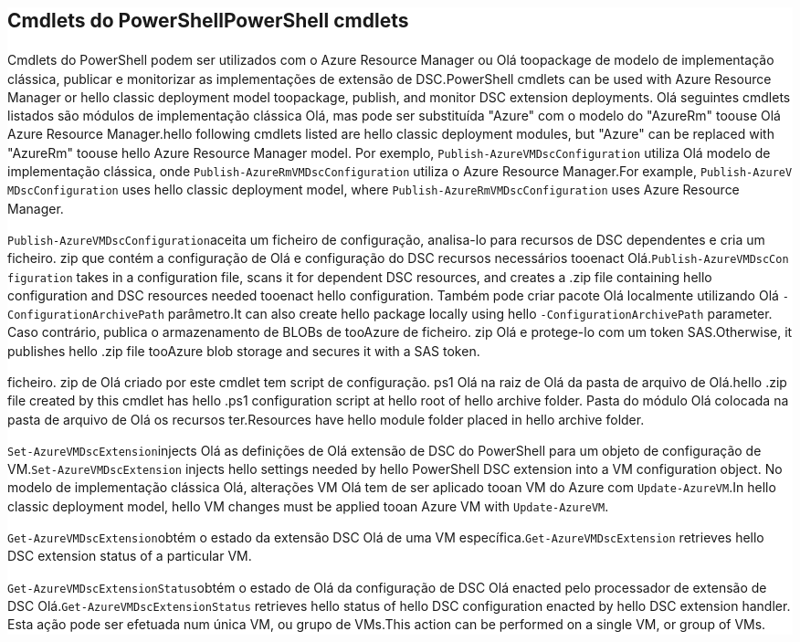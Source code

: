 ## <a name="powershell-cmdlets"></a><span data-ttu-id="d75ff-138">Cmdlets do PowerShell</span><span class="sxs-lookup"><span data-stu-id="d75ff-138">PowerShell cmdlets</span></span>
<span data-ttu-id="d75ff-139">Cmdlets do PowerShell podem ser utilizados com o Azure Resource Manager ou Olá toopackage de modelo de implementação clássica, publicar e monitorizar as implementações de extensão de DSC.</span><span class="sxs-lookup"><span data-stu-id="d75ff-139">PowerShell cmdlets can be used with Azure Resource Manager or hello classic deployment model toopackage, publish, and monitor DSC extension deployments.</span></span> <span data-ttu-id="d75ff-140">Olá seguintes cmdlets listados são módulos de implementação clássica Olá, mas pode ser substituída "Azure" com o modelo do "AzureRm" toouse Olá Azure Resource Manager.</span><span class="sxs-lookup"><span data-stu-id="d75ff-140">hello following cmdlets listed are hello classic deployment modules, but "Azure" can be replaced with "AzureRm" toouse hello Azure Resource Manager model.</span></span> <span data-ttu-id="d75ff-141">Por exemplo, `Publish-AzureVMDscConfiguration` utiliza Olá modelo de implementação clássica, onde `Publish-AzureRmVMDscConfiguration` utiliza o Azure Resource Manager.</span><span class="sxs-lookup"><span data-stu-id="d75ff-141">For example,  `Publish-AzureVMDscConfiguration` uses hello classic deployment model, where `Publish-AzureRmVMDscConfiguration` uses Azure Resource Manager.</span></span> 

<span data-ttu-id="d75ff-142">`Publish-AzureVMDscConfiguration`aceita um ficheiro de configuração, analisa-lo para recursos de DSC dependentes e cria um ficheiro. zip que contém a configuração de Olá e configuração do DSC recursos necessários tooenact Olá.</span><span class="sxs-lookup"><span data-stu-id="d75ff-142">`Publish-AzureVMDscConfiguration` takes in a configuration file, scans it for dependent DSC resources, and creates a .zip file containing hello configuration and DSC resources needed tooenact hello configuration.</span></span> <span data-ttu-id="d75ff-143">Também pode criar pacote Olá localmente utilizando Olá `-ConfigurationArchivePath` parâmetro.</span><span class="sxs-lookup"><span data-stu-id="d75ff-143">It can also create hello package locally using hello `-ConfigurationArchivePath` parameter.</span></span> <span data-ttu-id="d75ff-144">Caso contrário, publica o armazenamento de BLOBs de tooAzure de ficheiro. zip Olá e protege-lo com um token SAS.</span><span class="sxs-lookup"><span data-stu-id="d75ff-144">Otherwise, it publishes hello .zip file tooAzure blob storage and secures it with a SAS token.</span></span>

<span data-ttu-id="d75ff-145">ficheiro. zip de Olá criado por este cmdlet tem script de configuração. ps1 Olá na raiz de Olá da pasta de arquivo de Olá.</span><span class="sxs-lookup"><span data-stu-id="d75ff-145">hello .zip file created by this cmdlet has hello .ps1 configuration script at hello root of hello archive folder.</span></span> <span data-ttu-id="d75ff-146">Pasta do módulo Olá colocada na pasta de arquivo de Olá os recursos ter.</span><span class="sxs-lookup"><span data-stu-id="d75ff-146">Resources have hello module folder placed in hello archive folder.</span></span> 

<span data-ttu-id="d75ff-147">`Set-AzureVMDscExtension`injects Olá as definições de Olá extensão de DSC do PowerShell para um objeto de configuração de VM.</span><span class="sxs-lookup"><span data-stu-id="d75ff-147">`Set-AzureVMDscExtension` injects hello settings needed by hello PowerShell DSC extension into a VM configuration object.</span></span> <span data-ttu-id="d75ff-148">No modelo de implementação clássica Olá, alterações VM Olá tem de ser aplicado tooan VM do Azure com `Update-AzureVM`.</span><span class="sxs-lookup"><span data-stu-id="d75ff-148">In hello classic deployment model, hello VM changes must be applied tooan Azure VM with `Update-AzureVM`.</span></span> 

<span data-ttu-id="d75ff-149">`Get-AzureVMDscExtension`obtém o estado da extensão DSC Olá de uma VM específica.</span><span class="sxs-lookup"><span data-stu-id="d75ff-149">`Get-AzureVMDscExtension` retrieves hello DSC extension status of a particular VM.</span></span> 

<span data-ttu-id="d75ff-150">`Get-AzureVMDscExtensionStatus`obtém o estado de Olá da configuração de DSC Olá enacted pelo processador de extensão de DSC Olá.</span><span class="sxs-lookup"><span data-stu-id="d75ff-150">`Get-AzureVMDscExtensionStatus` retrieves hello status of hello DSC configuration enacted by hello DSC extension handler.</span></span> <span data-ttu-id="d75ff-151">Esta ação pode ser efetuada num única VM, ou grupo de VMs.</span><span class="sxs-lookup"><span data-stu-id="d75ff-151">This action can be performed on a single VM, or group of VMs.</span></span>
